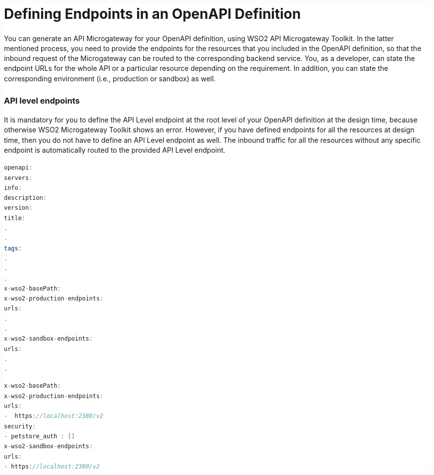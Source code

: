 # Defining Endpoints in an OpenAPI Definition

You can generate an API Microgateway for your OpenAPI definition, using WSO2 API Microgateway Toolkit. In the latter mentioned process, you need to provide the endpoints for the resources that you included in the OpenAPI definition, so that the inbound request of the Microgateway can be routed to the corresponding backend service. You, as a developer, can state the endpoint URLs for the whole API or a particular resource depending on the requirement. In addition, you can state the corresponding environment (i.e., production or sandbox) as well.

### API level endpoints

It is mandatory for you to define the API Level endpoint at the root level of your OpenAPI definition at the design time, because otherwise WSO2 Microgateway Toolkit shows an error. However, if you have defined endpoints for all the resources at design time, then you do not have to define an API Level endpoint as well. The inbound traffic for all the resources without any specific endpoint is automatically routed to the provided API Level endpoint.

``` java tab="Format"
openapi: 
servers:
info:
description: 
version: 
title: 
.
.  
tags: 
.
.
.
x-wso2-basePath: 
x-wso2-production-endpoints:
urls:
.
.
x-wso2-sandbox-endpoints:
urls:
.
.
```

``` java tab="Example"
x-wso2-basePath: 
x-wso2-production-endpoints:
urls: 
-  https://localhost:2380/v2
security:
- petstore_auth : []
x-wso2-sandbox-endpoints:
urls:
- https://localhost:2380/v2
```
